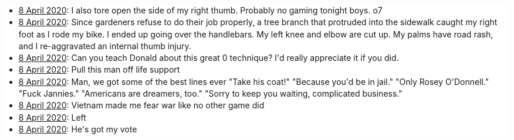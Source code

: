 * [ 8 April 2020](https://web.archive.org/web/20200408151450/https://twitter.com/HarrisMcJoggerr/status/1247905484687822848): I also tore open the side of my right thumb. Probably no gaming tonight boys. o7 
* [ 8 April 2020](https://web.archive.org/web/20200408151450/https://twitter.com/HarrisMcJoggerr/status/1247905484687822848): Since gardeners refuse to do their job properly, a tree branch that protruded into the sidewalk caught my right foot as I rode my bike. I ended up going over the handlebars. My left knee and elbow are cut up. My palms have road rash, and I re-aggravated an internal thumb injury. 
* [ 8 April 2020](https://web.archive.org/web/20200408142940/https://twitter.com/HarrisMcJoggerr/status/1247893726581551107): Can you teach Donald about this great 0 technique? I'd really appreciate it if you did. 
* [ 8 April 2020](https://web.archive.org/web/20200408141254/https://twitter.com/HarrisMcJoggerr/status/1247889440208326657): Pull this man off life support 
* [ 8 April 2020](https://web.archive.org/web/20200408140358/https://twitter.com/HarrisMcJoggerr/status/1247887340808200192): Man, we got some of the best lines ever  "Take his coat!"  "Because you'd be in jail."  "Only Rosey O'Donnell."  "Fuck Jannies."  "Americans are dreamers, too."  "Sorry to keep you waiting, complicated business." 
* [ 8 April 2020](https://web.archive.org/web/20200408134641/https://twitter.com/HarrisMcJoggerr/status/1247883320777560066): Vietnam made me fear war like no other game did 
* [ 8 April 2020](https://web.archive.org/web/20200408134802/https://twitter.com/HarrisMcJoggerr/status/1247883188996689923): Left 
* [ 8 April 2020](https://web.archive.org/web/20200408134536/https://twitter.com/HarrisMcJoggerr/status/1247883046797234177): He's got my vote 
